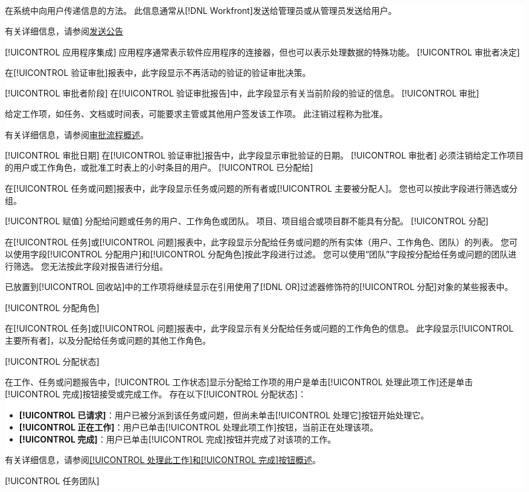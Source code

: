    <td> <p>在系统中向用户传递信息的方法。 此信息通常从[!DNL Workfront]发送给管理员或从管理员发送给用户。 </p> <p>有关详细信息，请参阅<a href="../../../administration-and-setup/get-started-wf-administration/view-send-announcements.md" class="MCXref xref">发送公告</a></p> </td> 
  </tr> 
  <tr> 
   <td>[!UICONTROL 应用程序集成]</td> 
   <td>应用程序通常表示软件应用程序的连接器，但也可以表示处理数据的特殊功能。</td> 
  </tr> 
  <tr> 
   <td>[!UICONTROL 审批者决定]</td> 
   <td> <p>在[!UICONTROL 验证审批]报表中，此字段显示不再活动的验证的验证审批决策。</p> </td> 
  </tr> 
  <tr> 
   <td>[!UICONTROL 审批者阶段]</td> 
   <td>在[!UICONTROL 验证审批报告]中，此字段显示有关当前阶段的验证的信息。</td> 
  </tr> 
  <tr> 
   <td>[!UICONTROL 审批]</td> 
   <td> <p>给定工作项，如任务、文档或时间表，可能要求主管或其他用户签发该工作项。 此注销过程称为批准。 </p> <p>有关详细信息，请参阅<a href="../../../review-and-approve-work/manage-approvals/approval-process-in-workfront.md" class="MCXref xref">审批流程概述</a>。</p> </td> 
  </tr> 
  <tr> 
   <td>[!UICONTROL 审批日期]</td> 
   <td>在[!UICONTROL 验证审批]报告中，此字段显示审批验证的日期。</td> 
  </tr> 
  <tr> 
   <td>[!UICONTROL 审批者]</td> 
   <td>必须注销给定工作项目的用户或工作角色，或批准工时表上的小时条目的用户。</td> 
  </tr> 
  <tr> 
   <td>[!UICONTROL 已分配给]</td> 
   <td> <p>在[!UICONTROL 任务或问题]报表中，此字段显示任务或问题的所有者或[!UICONTROL 主要被分配人]。 您也可以按此字段进行筛选或分组。</p> </td> 
  </tr> 
  <tr> 
   <td>[!UICONTROL 赋值]</td> 
   <td>分配给问题或任务的用户、工作角色或团队。 项目、项目组合或项目群不能具有分配。</td> 
  </tr> 
  <tr> 
   <td>[!UICONTROL 分配]</td> 
   <td> <p>在[!UICONTROL 任务]或[!UICONTROL 问题]报表中，此字段显示分配给任务或问题的所有实体（用户、工作角色、团队）的列表。 您可以使用字段[!UICONTROL 分配用户]和[!UICONTROL 分配角色]按此字段进行过滤。 您可以使用“团队”字段按分配给任务或问题的团队进行筛选。 您无法按此字段对报告进行分组。</p> <p>已放置到[!UICONTROL 回收站]中的工作项将继续显示在引用使用了[!DNL OR]过滤器修饰符的[!UICONTROL 分配]对象的某些报表中。</p> </td> 
  </tr> 
  <tr> 
   <td>[!UICONTROL 分配角色]</td> 
   <td>
   <p>在[!UICONTROL 任务]或[!UICONTROL 问题]报表中，此字段显示有关分配给任务或问题的工作角色的信息。 此字段显示[!UICONTROL 主要所有者]，以及分配给任务或问题的其他工作角色。</p> </td> 
  </tr> 
  <tr> 
   <td>[!UICONTROL 分配状态]</td> 
   <td> <p>在工作、任务或问题报告中，[!UICONTROL 工作状态]显示分配给工作项的用户是单击[!UICONTROL 处理此项工作]还是单击[!UICONTROL 完成]按钮接受或完成工作。 存在以下[!UICONTROL 分配状态]：</p> 
    <ul> 
     <li><b>[!UICONTROL 已请求]</b>：用户已被分派到该任务或问题，但尚未单击[!UICONTROL 处理它]按钮开始处理它。</li> 
     <li><b>[!UICONTROL 正在工作]</b>：用户已单击[!UICONTROL 处理此项工作]按钮，当前正在处理该项。 </li> 
     <li><b>[!UICONTROL 完成]</b>：用户已单击[!UICONTROL 完成]按钮并完成了对该项的工作。 </li> 
    </ul> <p>有关详细信息，请参阅<a href="../../../workfront-basics/updating-work-items-and-viewing-updates/work-on-it-and-done-buttons-accept-complete-work.md" class="MCXref xref">[!UICONTROL 处理此工作]和[!UICONTROL 完成]按钮概述</a>。 </p> </td> 
  </tr> 
  <tr> 
   <td>[!UICONTROL 任务团队]</td> 